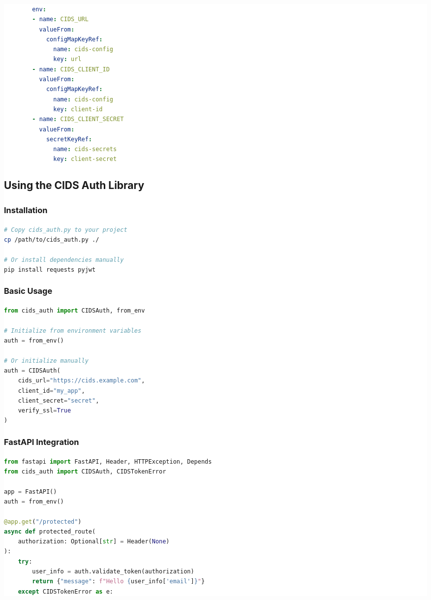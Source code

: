 ```yaml
        env:
        - name: CIDS_URL
          valueFrom:
            configMapKeyRef:
              name: cids-config
              key: url
        - name: CIDS_CLIENT_ID
          valueFrom:
            configMapKeyRef:
              name: cids-config
              key: client-id
        - name: CIDS_CLIENT_SECRET
          valueFrom:
            secretKeyRef:
              name: cids-secrets
              key: client-secret
```

## Using the CIDS Auth Library

### Installation

```bash
# Copy cids_auth.py to your project
cp /path/to/cids_auth.py ./

# Or install dependencies manually
pip install requests pyjwt
```

### Basic Usage

```python
from cids_auth import CIDSAuth, from_env

# Initialize from environment variables
auth = from_env()

# Or initialize manually
auth = CIDSAuth(
    cids_url="https://cids.example.com",
    client_id="my_app",
    client_secret="secret",
    verify_ssl=True
)
```

### FastAPI Integration

```python
from fastapi import FastAPI, Header, HTTPException, Depends
from cids_auth import CIDSAuth, CIDSTokenError

app = FastAPI()
auth = from_env()

@app.get("/protected")
async def protected_route(
    authorization: Optional[str] = Header(None)
):
    try:
        user_info = auth.validate_token(authorization)
        return {"message": f"Hello {user_info['email']}"}
    except CIDSTokenError as e:
```